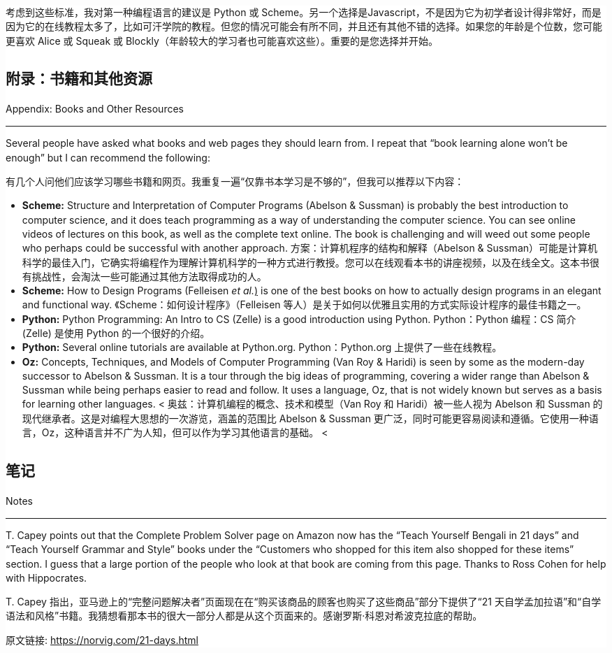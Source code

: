 考虑到这些标准，我对第一种编程语言的建议是 Python 或 Scheme。另一个选择是Javascript，不是因为它为初学者设计得非常好，而是因为它的在线教程太多了，比如可汗学院的教程。但您的情况可能会有所不同，并且还有其他不错的选择。如果您的年龄是个位数，您可能更喜欢 Alice 或 Squeak 或 Blockly（年龄较大的学习者也可能喜欢这些）。重要的是您选择并开始。

## 附录：书籍和其他资源

Appendix: Books and Other Resources

---

Several people have asked what books and web pages they should learn from. I repeat that “book learning alone won’t be enough” but I can recommend the following:

有几个人问他们应该学习哪些书籍和网页。我重复一遍“仅靠书本学习是不够的”，但我可以推荐以下内容：

- **Scheme:** Structure and Interpretation of Computer Programs (Abelson & Sussman) is probably the best introduction to computer science, and it does teach programming as a way of understanding the computer science. You can see online videos of lectures on this book, as well as the complete text online. The book is challenging and will weed out some people who perhaps could be successful with another approach.
方案：计算机程序的结构和解释（Abelson & Sussman）可能是计算机科学的最佳入门，它确实将编程作为理解计算机科学的一种方式进行教授。您可以在线观看本书的讲座视频，以及在线全文。这本书很有挑战性，会淘汰一些可能通过其他方法取得成功的人。
- **Scheme:** How to Design Programs (Felleisen *et al.*[)](http://www.amazon.com/gp/product/0262062186) is one of the best books on how to actually design programs in an elegant and functional way.
《Scheme：如何设计程序》（Felleisen 等人）是关于如何以优雅且实用的方式实际设计程序的最佳书籍之一。
- **Python:** Python Programming: An Intro to CS (Zelle) is a good introduction using Python.
Python：Python 编程：CS 简介 (Zelle) 是使用 Python 的一个很好的介绍。
- **Python:** Several online tutorials are available at Python.org.
Python：Python.org 上提供了一些在线教程。
- **Oz:** Concepts, Techniques, and Models of Computer Programming (Van Roy & Haridi) is seen by some as the modern-day successor to Abelson & Sussman. It is a tour through the big ideas of programming, covering a wider range than Abelson & Sussman while being perhaps easier to read and follow. It uses a language, Oz, that is not widely known but serves as a basis for learning other languages. <
奥兹：计算机编程的概念、技术和模型（Van Roy 和 Haridi）被一些人视为 Abelson 和 Sussman 的现代继承者。这是对编程大思想的一次游览，涵盖的范围比 Abelson & Sussman 更广泛，同时可能更容易阅读和遵循。它使用一种语言，Oz，这种语言并不广为人知，但可以作为学习其他语言的基础。 <

## 笔记

Notes

---

T. Capey points out that the Complete Problem Solver page on Amazon now has the “Teach Yourself Bengali in 21 days” and “Teach Yourself Grammar and Style” books under the “Customers who shopped for this item also shopped for these items” section. I guess that a large portion of the people who look at that book are coming from this page. Thanks to Ross Cohen for help with Hippocrates.

T. Capey 指出，亚马逊上的“完整问题解决者”页面现在在“购买该商品的顾客也购买了这些商品”部分下提供了“21 天自学孟加拉语”和“自学语法和风格”书籍。我猜想看那本书的很大一部分人都是从这个页面来的。感谢罗斯·科恩对希波克拉底的帮助。

原文链接: https://norvig.com/21-days.html